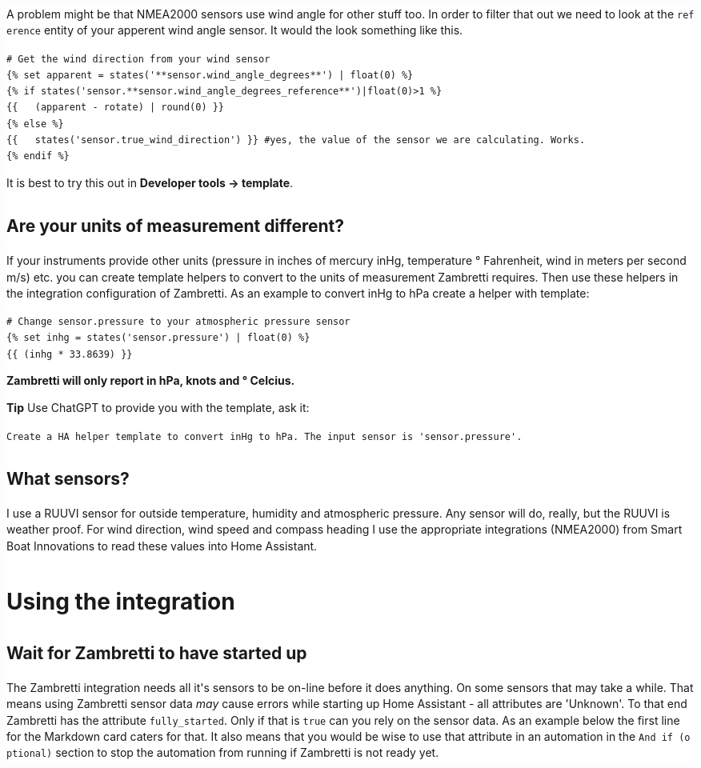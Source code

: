 A problem might be that NMEA2000 sensors use wind angle for other stuff too. In order to filter that out we need to look at the `reference` entity of your apperent wind angle sensor. It would the look something like this.

```jinja2
# Get the wind direction from your wind sensor
{% set apparent = states('**sensor.wind_angle_degrees**') | float(0) %}
{% if states('sensor.**sensor.wind_angle_degrees_reference**')|float(0)>1 %}
{{   (apparent - rotate) | round(0) }}
{% else %}
{{   states('sensor.true_wind_direction') }} #yes, the value of the sensor we are calculating. Works.
{% endif %}
```
It is best to try this out in **Developer tools → template**.

## Are your units of measurement different?
If your instruments provide other units (pressure in inches of mercury inHg, temperature ° Fahrenheit, wind in meters per second m/s) etc. you can create template helpers to convert to the units of measurement Zambretti requires. Then use these helpers in the integration configuration of Zambretti. As an example to convert inHg to hPa create a helper with template:
```jinja2
# Change sensor.pressure to your atmospheric pressure sensor
{% set inhg = states('sensor.pressure') | float(0) %}
{{ (inhg * 33.8639) }}
```
**Zambretti will only report in hPa, knots and ° Celcius.**

**Tip** Use ChatGPT to provide you with the template, ask it:
```jinja2
Create a HA helper template to convert inHg to hPa. The input sensor is 'sensor.pressure'. 
```

## What sensors?
I use a RUUVI sensor for outside temperature, humidity and atmospheric pressure. Any sensor will do, really, but the RUUVI is weather proof.
For wind direction, wind speed and compass heading I use the appropriate integrations (NMEA2000) from Smart Boat Innovations to read these values into Home Assistant.


# Using the integration
## Wait for Zambretti to have started up
The Zambretti integration needs all it's sensors to be on-line before it does anything. On some sensors that may take a while. That means using Zambretti sensor data *may* cause errors while starting up Home Assistant - all attributes are 'Unknown'. To that end Zambretti has the attribute `fully_started`. Only if that is `true` can you rely on the sensor data. As an example below the first line for the Markdown card caters for that. It also means that you would be wise to use that attribute in an automation in the `And if (optional)` section to stop the automation from running if Zambretti is not ready yet.
